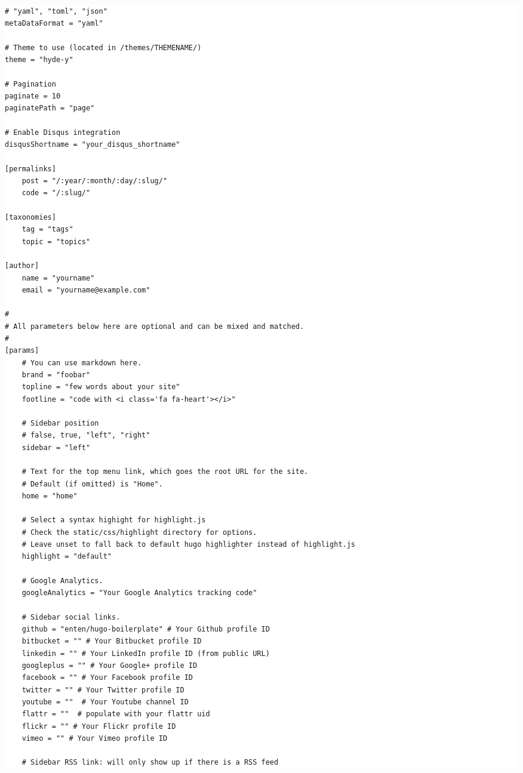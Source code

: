 ```file
# "yaml", "toml", "json"
metaDataFormat = "yaml"

# Theme to use (located in /themes/THEMENAME/)
theme = "hyde-y"

# Pagination
paginate = 10
paginatePath = "page"

# Enable Disqus integration
disqusShortname = "your_disqus_shortname"

[permalinks]
    post = "/:year/:month/:day/:slug/"
    code = "/:slug/"

[taxonomies]
    tag = "tags"
    topic = "topics"

[author]
    name = "yourname"
    email = "yourname@example.com"

#
# All parameters below here are optional and can be mixed and matched.
#
[params]
    # You can use markdown here.
    brand = "foobar"
    topline = "few words about your site"
    footline = "code with <i class='fa fa-heart'></i>"

    # Sidebar position
    # false, true, "left", "right"
    sidebar = "left"

    # Text for the top menu link, which goes the root URL for the site.
    # Default (if omitted) is "Home".
    home = "home"

    # Select a syntax highight for highlight.js
    # Check the static/css/highlight directory for options.
    # Leave unset to fall back to default hugo highlighter instead of highlight.js
    highlight = "default"

    # Google Analytics.
    googleAnalytics = "Your Google Analytics tracking code"

    # Sidebar social links.
    github = "enten/hugo-boilerplate" # Your Github profile ID
    bitbucket = "" # Your Bitbucket profile ID
    linkedin = "" # Your LinkedIn profile ID (from public URL)
    googleplus = "" # Your Google+ profile ID
    facebook = "" # Your Facebook profile ID
    twitter = "" # Your Twitter profile ID
    youtube = ""  # Your Youtube channel ID
    flattr = ""  # populate with your flattr uid
    flickr = "" # Your Flickr profile ID
    vimeo = "" # Your Vimeo profile ID

    # Sidebar RSS link: will only show up if there is a RSS feed
```